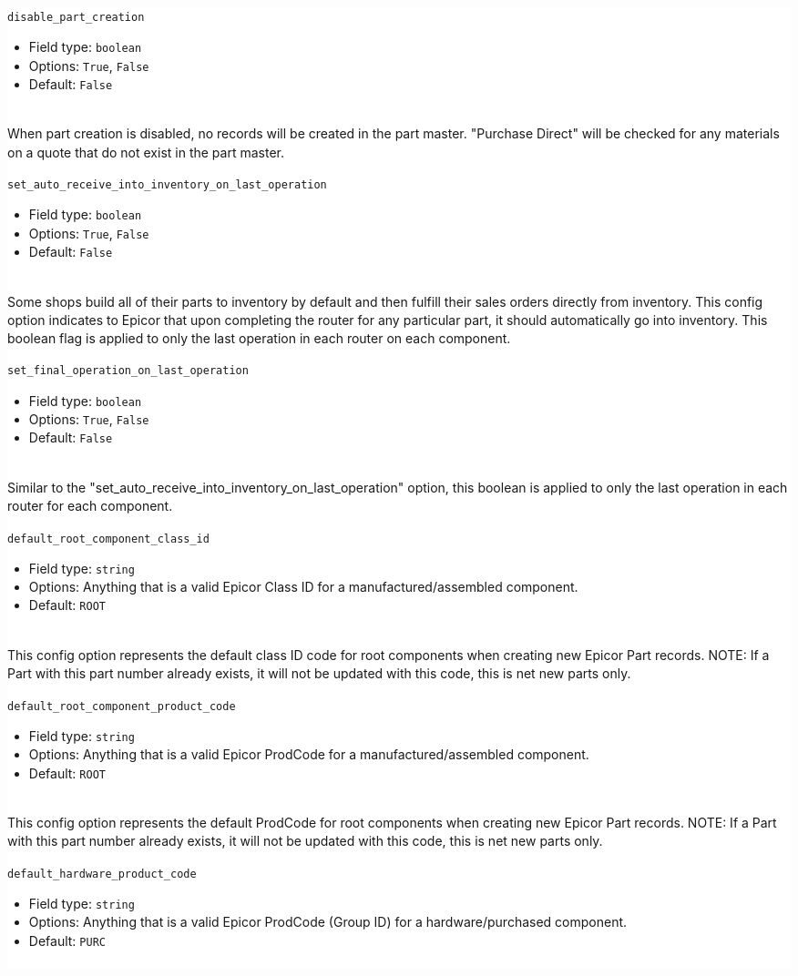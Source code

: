 `disable_part_creation`
* Field type: `boolean`
* Options: `True`, `False`
* Default: `False`<br/><br/>

When part creation is disabled, no records will be created in the part master. "Purchase Direct" 
will be checked for any materials on a quote that do not exist in the part master.


`set_auto_receive_into_inventory_on_last_operation`
* Field type: `boolean`
* Options: `True`, `False`
* Default: `False`<br/><br/>

Some shops build all of their parts to inventory by default and then fulfill their sales orders directly from 
inventory. This config option indicates to Epicor that upon completing the router for any particular part, it should 
automatically go into inventory. This boolean flag is applied to only the last operation in each router on each 
component.

`set_final_operation_on_last_operation`
* Field type: `boolean`
* Options: `True`, `False`
* Default: `False`<br/><br/>

Similar to the "set_auto_receive_into_inventory_on_last_operation" option, this boolean is applied to only the last 
operation in each router for each component.

`default_root_component_class_id`
* Field type: `string`
* Options: Anything that is a valid Epicor Class ID for a manufactured/assembled component.
* Default: `ROOT`<br/><br/>

This config option represents the default class ID code for root components when creating new Epicor Part records. NOTE:
If a Part with this part number already exists, it will not be updated with this code, this is net new parts only.

`default_root_component_product_code`
* Field type: `string`
* Options: Anything that is a valid Epicor ProdCode for a manufactured/assembled component.
* Default: `ROOT`<br/><br/>

This config option represents the default ProdCode for root components when creating new Epicor Part records. NOTE:
If a Part with this part number already exists, it will not be updated with this code, this is net new parts only.

`default_hardware_product_code`
* Field type: `string`
* Options: Anything that is a valid Epicor ProdCode (Group ID) for a hardware/purchased component.
* Default: `PURC`<br/><br/>
